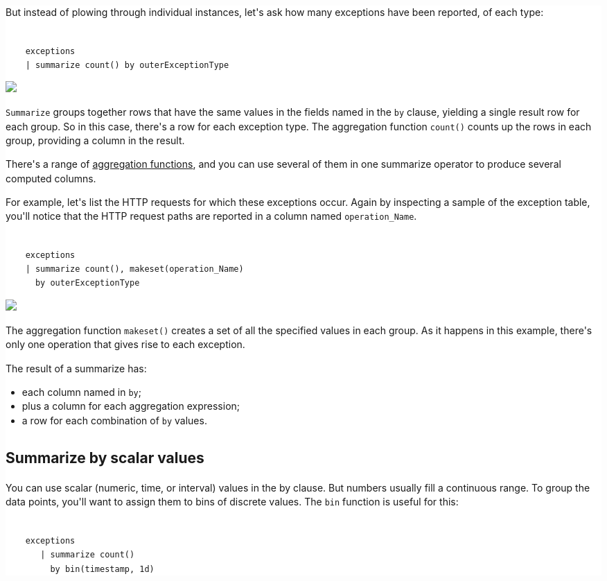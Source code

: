 But instead of plowing through individual instances, let's ask how many exceptions have been reported, of each type:

```CSL

	exceptions 
    | summarize count() by outerExceptionType
```

![](./media/app-analytics-tour/210.png)

`Summarize` groups together rows that have the same values in the fields named in the `by` clause, yielding a single result row for each group. So in this case, there's a row for each exception type. The aggregation function `count()` counts up the rows in each group, providing a column in the result.


There's a range of [aggregation functions](app-analytics-aggregations.md), and you can use several of them in one summarize operator to produce several computed columns. 

For example, let's list the HTTP requests for which these exceptions occur. Again by inspecting a sample of  the exception table, you'll notice that the HTTP request paths are reported in a column named `operation_Name`. 

```CSL

    exceptions 
    | summarize count(), makeset(operation_Name)
      by outerExceptionType	      
```

![](./media/app-analytics-tour/220.png)

The aggregation function `makeset()` creates a set of all the specified values in each group. As it happens in this example, there's only one operation that gives rise to each exception.


The result of a summarize has:

* each column named in `by`;
* plus a column for each aggregation expression;
* a row for each combination of `by` values.


## Summarize by scalar values


You can use scalar (numeric, time, or interval) values in the by clause. But numbers usually fill a continuous range. To group the data points, you'll want to assign them to bins of discrete values. The `bin` function is useful for this:

```CSL

    exceptions 
       | summarize count()  
         by bin(timestamp, 1d)
```
